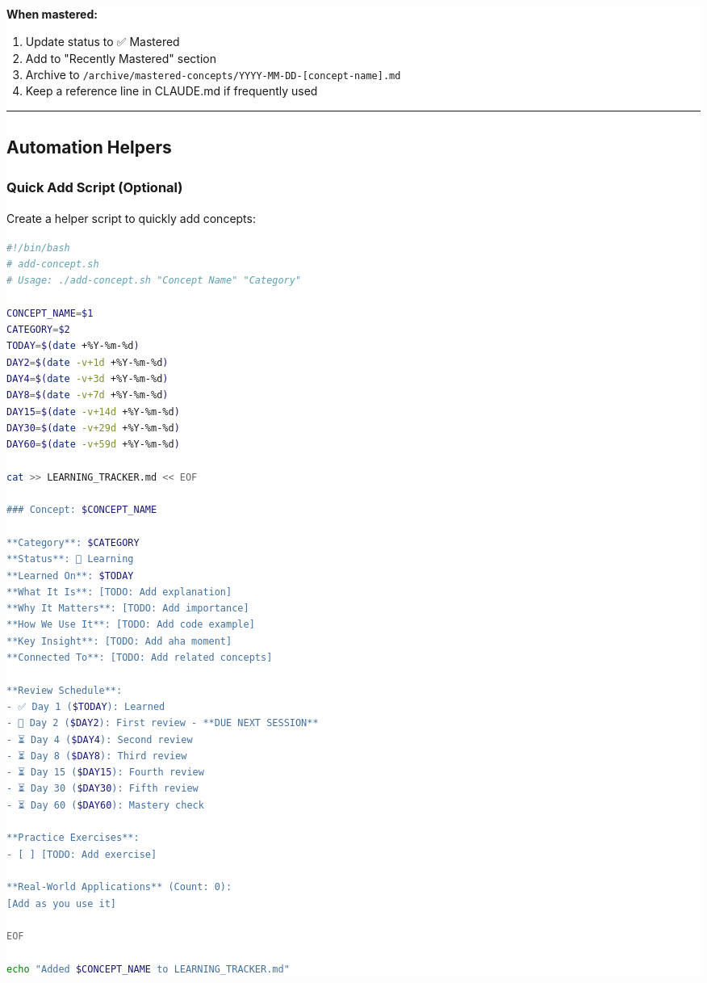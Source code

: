 **When mastered:**
1. Update status to ✅ Mastered
2. Add to "Recently Mastered" section
3. Archive to `/archive/mastered-concepts/YYYY-MM-DD-[concept-name].md`
4. Keep a reference line in CLAUDE.md if frequently used

---

## Automation Helpers

### Quick Add Script (Optional)

Create a helper script to quickly add concepts:

```bash
#!/bin/bash
# add-concept.sh
# Usage: ./add-concept.sh "Concept Name" "Category"

CONCEPT_NAME=$1
CATEGORY=$2
TODAY=$(date +%Y-%m-%d)
DAY2=$(date -v+1d +%Y-%m-%d)
DAY4=$(date -v+3d +%Y-%m-%d)
DAY8=$(date -v+7d +%Y-%m-%d)
DAY15=$(date -v+14d +%Y-%m-%d)
DAY30=$(date -v+29d +%Y-%m-%d)
DAY60=$(date -v+59d +%Y-%m-%d)

cat >> LEARNING_TRACKER.md << EOF

### Concept: $CONCEPT_NAME

**Category**: $CATEGORY
**Status**: 🌱 Learning
**Learned On**: $TODAY
**What It Is**: [TODO: Add explanation]
**Why It Matters**: [TODO: Add importance]
**How We Use It**: [TODO: Add code example]
**Key Insight**: [TODO: Add aha moment]
**Connected To**: [TODO: Add related concepts]

**Review Schedule**:
- ✅ Day 1 ($TODAY): Learned
- 📅 Day 2 ($DAY2): First review - **DUE NEXT SESSION**
- ⏳ Day 4 ($DAY4): Second review
- ⏳ Day 8 ($DAY8): Third review
- ⏳ Day 15 ($DAY15): Fourth review
- ⏳ Day 30 ($DAY30): Fifth review
- ⏳ Day 60 ($DAY60): Mastery check

**Practice Exercises**:
- [ ] [TODO: Add exercise]

**Real-World Applications** (Count: 0):
[Add as you use it]

EOF

echo "Added $CONCEPT_NAME to LEARNING_TRACKER.md"
```
